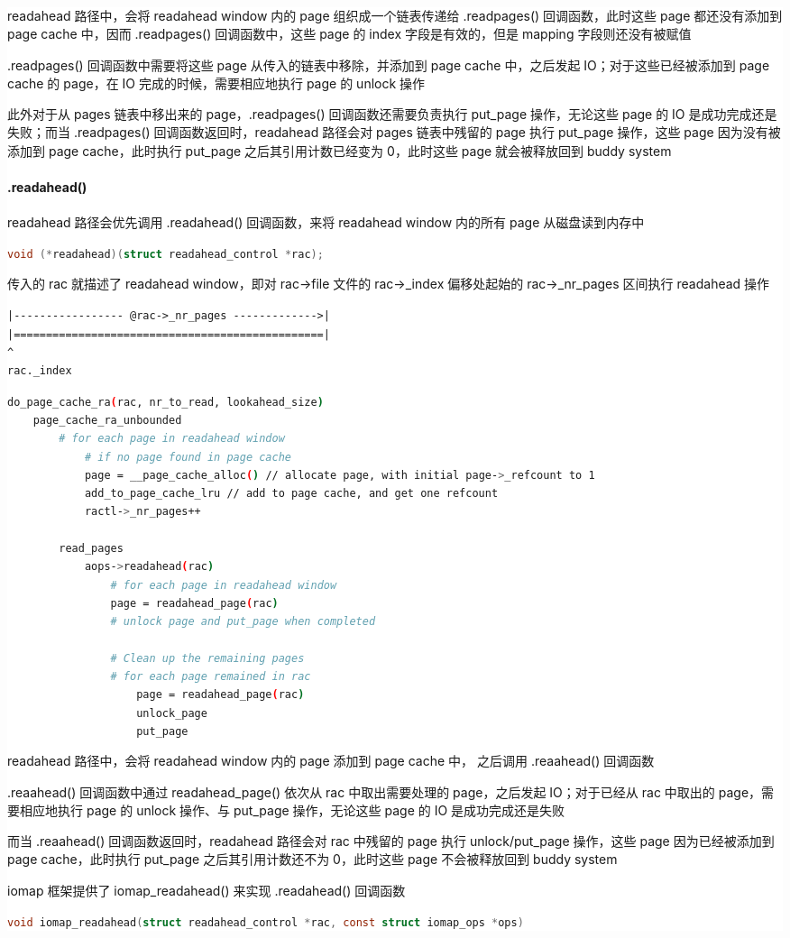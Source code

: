 readahead 路径中，会将 readahead window 内的 page 组织成一个链表传递给 .readpages() 回调函数，此时这些 page 都还没有添加到 page cache 中，因而 .readpages() 回调函数中，这些 page 的 index 字段是有效的，但是 mapping 字段则还没有被赋值

.readpages() 回调函数中需要将这些 page 从传入的链表中移除，并添加到 page cache 中，之后发起 IO；对于这些已经被添加到 page cache 的 page，在 IO 完成的时候，需要相应地执行 page 的 unlock 操作

此外对于从 pages 链表中移出来的 page，.readpages() 回调函数还需要负责执行 put_page 操作，无论这些 page 的 IO 是成功完成还是失败；而当 .readpages() 回调函数返回时，readahead 路径会对 pages 链表中残留的 page 执行 put_page 操作，这些 page 因为没有被添加到 page cache，此时执行 put_page 之后其引用计数已经变为 0，此时这些 page 就会被释放回到 buddy system


#### .readahead()

readahead 路径会优先调用 .readahead() 回调函数，来将 readahead window 内的所有 page 从磁盘读到内存中

```c
void (*readahead)(struct readahead_control *rac);
```

传入的 rac 就描述了 readahead window，即对 rac->file 文件的 rac->_index 偏移处起始的 rac->_nr_pages 区间执行 readahead 操作

```
|----------------- @rac->_nr_pages ------------->|
|================================================|
^
rac._index
```

```sh        
do_page_cache_ra(rac, nr_to_read, lookahead_size)
    page_cache_ra_unbounded
        # for each page in readahead window
            # if no page found in page cache
            page = __page_cache_alloc() // allocate page, with initial page->_refcount to 1
            add_to_page_cache_lru // add to page cache, and get one refcount
            ractl->_nr_pages++
        
        read_pages
            aops->readahead(rac)
                # for each page in readahead window
                page = readahead_page(rac)
                # unlock page and put_page when completed
                
                # Clean up the remaining pages
                # for each page remained in rac
                    page = readahead_page(rac)
                    unlock_page
                    put_page
```


readahead 路径中，会将 readahead window 内的 page 添加到 page cache 中，
之后调用 .reaahead() 回调函数

.reaahead() 回调函数中通过 readahead_page() 依次从 rac 中取出需要处理的 page，之后发起 IO；对于已经从 rac 中取出的 page，需要相应地执行 page 的 unlock 操作、与 put_page 操作，无论这些 page 的 IO 是成功完成还是失败

而当 .reaahead() 回调函数返回时，readahead 路径会对 rac 中残留的 page 执行 unlock/put_page 操作，这些 page 因为已经被添加到 page cache，此时执行 put_page 之后其引用计数还不为 0，此时这些 page 不会被释放回到 buddy system


iomap 框架提供了 iomap_readahead() 来实现 .readahead() 回调函数

```c
void iomap_readahead(struct readahead_control *rac, const struct iomap_ops *ops)
```


